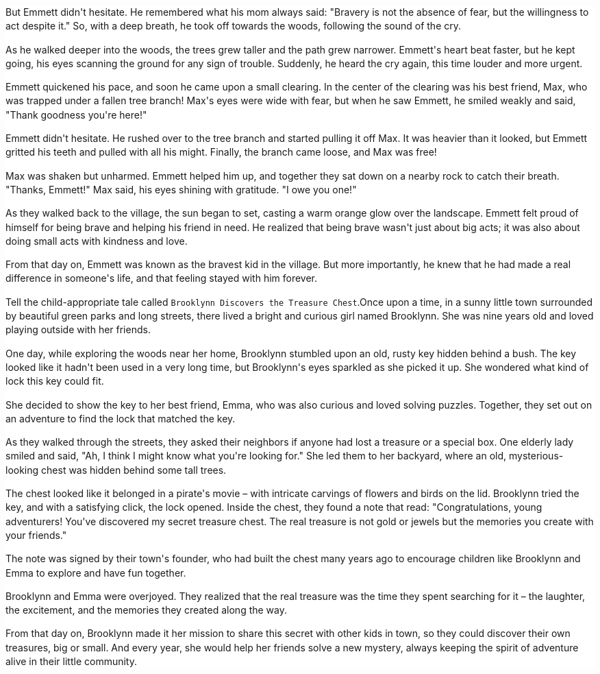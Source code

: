 But Emmett didn't hesitate. He remembered what his mom always said: "Bravery is not the absence of fear, but the willingness to act despite it." So, with a deep breath, he took off towards the woods, following the sound of the cry.

As he walked deeper into the woods, the trees grew taller and the path grew narrower. Emmett's heart beat faster, but he kept going, his eyes scanning the ground for any sign of trouble. Suddenly, he heard the cry again, this time louder and more urgent.

Emmett quickened his pace, and soon he came upon a small clearing. In the center of the clearing was his best friend, Max, who was trapped under a fallen tree branch! Max's eyes were wide with fear, but when he saw Emmett, he smiled weakly and said, "Thank goodness you're here!"

Emmett didn't hesitate. He rushed over to the tree branch and started pulling it off Max. It was heavier than it looked, but Emmett gritted his teeth and pulled with all his might. Finally, the branch came loose, and Max was free!

Max was shaken but unharmed. Emmett helped him up, and together they sat down on a nearby rock to catch their breath. "Thanks, Emmett!" Max said, his eyes shining with gratitude. "I owe you one!"

As they walked back to the village, the sun began to set, casting a warm orange glow over the landscape. Emmett felt proud of himself for being brave and helping his friend in need. He realized that being brave wasn't just about big acts; it was also about doing small acts with kindness and love.

From that day on, Emmett was known as the bravest kid in the village. But more importantly, he knew that he had made a real difference in someone's life, and that feeling stayed with him forever.<end>

Tell the child-appropriate tale called `Brooklynn Discovers the Treasure Chest`.<start>Once upon a time, in a sunny little town surrounded by beautiful green parks and long streets, there lived a bright and curious girl named Brooklynn. She was nine years old and loved playing outside with her friends.

One day, while exploring the woods near her home, Brooklynn stumbled upon an old, rusty key hidden behind a bush. The key looked like it hadn't been used in a very long time, but Brooklynn's eyes sparkled as she picked it up. She wondered what kind of lock this key could fit.

She decided to show the key to her best friend, Emma, who was also curious and loved solving puzzles. Together, they set out on an adventure to find the lock that matched the key.

As they walked through the streets, they asked their neighbors if anyone had lost a treasure or a special box. One elderly lady smiled and said, "Ah, I think I might know what you're looking for." She led them to her backyard, where an old, mysterious-looking chest was hidden behind some tall trees.

The chest looked like it belonged in a pirate's movie – with intricate carvings of flowers and birds on the lid. Brooklynn tried the key, and with a satisfying click, the lock opened. Inside the chest, they found a note that read: "Congratulations, young adventurers! You've discovered my secret treasure chest. The real treasure is not gold or jewels but the memories you create with your friends."

The note was signed by their town's founder, who had built the chest many years ago to encourage children like Brooklynn and Emma to explore and have fun together.

Brooklynn and Emma were overjoyed. They realized that the real treasure was the time they spent searching for it – the laughter, the excitement, and the memories they created along the way.

From that day on, Brooklynn made it her mission to share this secret with other kids in town, so they could discover their own treasures, big or small. And every year, she would help her friends solve a new mystery, always keeping the spirit of adventure alive in their little community.<end>
